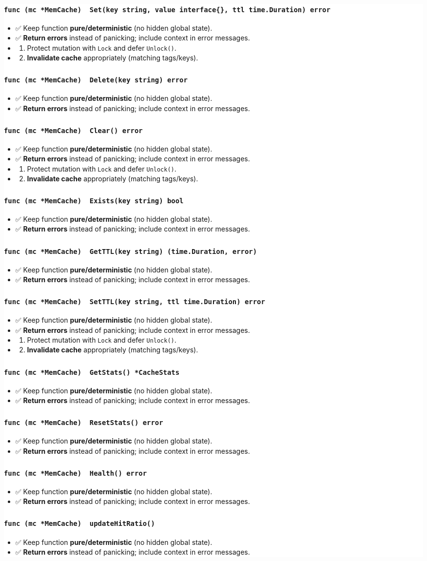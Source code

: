 ### `func (mc *MemCache)  Set(key string, value interface{}, ttl time.Duration) error`
- ✅ Keep function **pure/deterministic** (no hidden global state).
- ✅ **Return errors** instead of panicking; include context in error messages.
- 1) Protect mutation with `Lock` and defer `Unlock()`.
- 2) **Invalidate cache** appropriately (matching tags/keys).

### `func (mc *MemCache)  Delete(key string) error`
- ✅ Keep function **pure/deterministic** (no hidden global state).
- ✅ **Return errors** instead of panicking; include context in error messages.

### `func (mc *MemCache)  Clear() error`
- ✅ Keep function **pure/deterministic** (no hidden global state).
- ✅ **Return errors** instead of panicking; include context in error messages.
- 1) Protect mutation with `Lock` and defer `Unlock()`.
- 2) **Invalidate cache** appropriately (matching tags/keys).

### `func (mc *MemCache)  Exists(key string) bool`
- ✅ Keep function **pure/deterministic** (no hidden global state).
- ✅ **Return errors** instead of panicking; include context in error messages.

### `func (mc *MemCache)  GetTTL(key string) (time.Duration, error)`
- ✅ Keep function **pure/deterministic** (no hidden global state).
- ✅ **Return errors** instead of panicking; include context in error messages.

### `func (mc *MemCache)  SetTTL(key string, ttl time.Duration) error`
- ✅ Keep function **pure/deterministic** (no hidden global state).
- ✅ **Return errors** instead of panicking; include context in error messages.
- 1) Protect mutation with `Lock` and defer `Unlock()`.
- 2) **Invalidate cache** appropriately (matching tags/keys).

### `func (mc *MemCache)  GetStats() *CacheStats`
- ✅ Keep function **pure/deterministic** (no hidden global state).
- ✅ **Return errors** instead of panicking; include context in error messages.

### `func (mc *MemCache)  ResetStats() error`
- ✅ Keep function **pure/deterministic** (no hidden global state).
- ✅ **Return errors** instead of panicking; include context in error messages.

### `func (mc *MemCache)  Health() error`
- ✅ Keep function **pure/deterministic** (no hidden global state).
- ✅ **Return errors** instead of panicking; include context in error messages.

### `func (mc *MemCache)  updateHitRatio()`
- ✅ Keep function **pure/deterministic** (no hidden global state).
- ✅ **Return errors** instead of panicking; include context in error messages.
